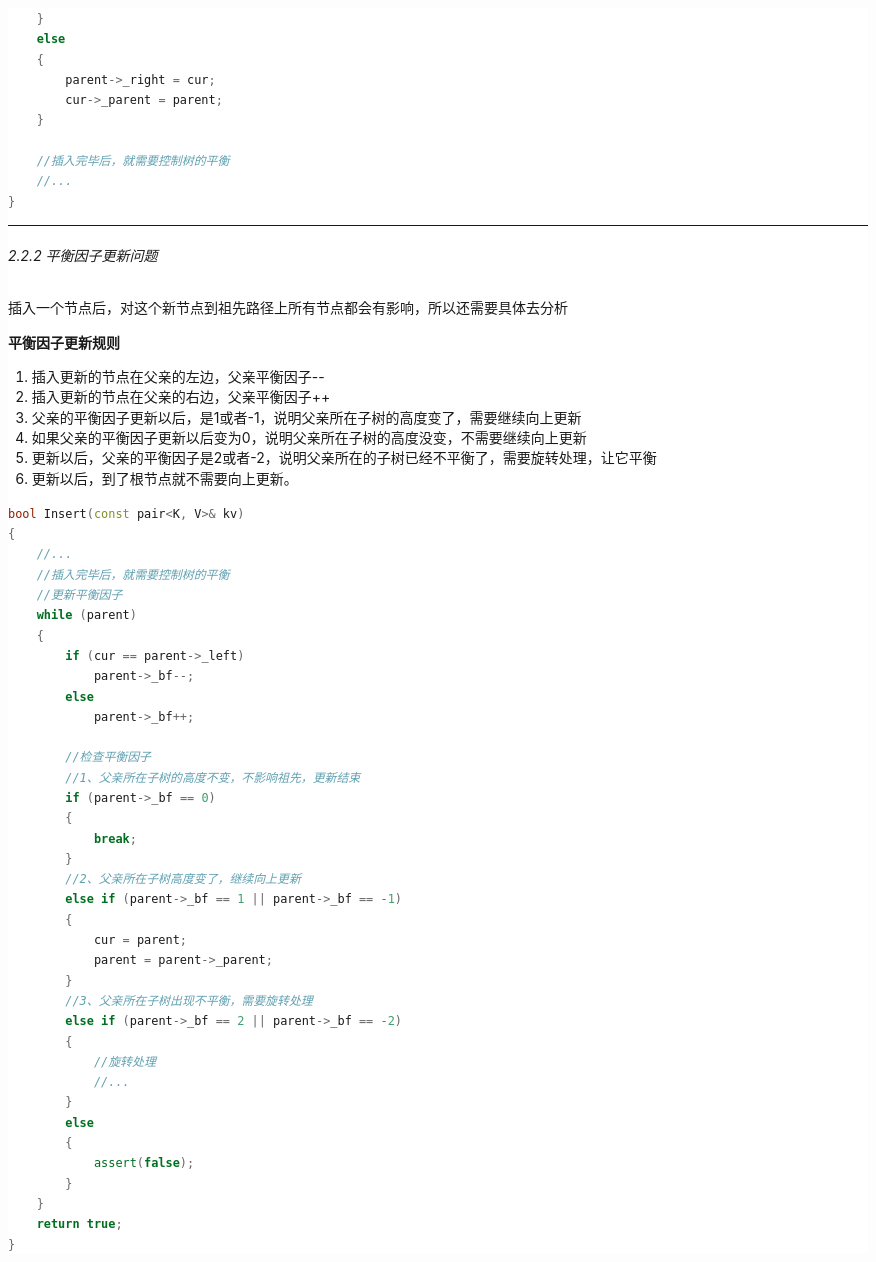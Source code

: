 ```cpp
    }
    else
    {
        parent->_right = cur;
        cur->_parent = parent;
    }
    
    //插入完毕后，就需要控制树的平衡
    //...
}
```

---

###### 2.2.2 平衡因子更新问题

插入一个节点后，对这个新节点到祖先路径上所有节点都会有影响，所以还需要具体去分析

**平衡因子更新规则**

1. 插入更新的节点在父亲的左边，父亲平衡因子--
2. 插入更新的节点在父亲的右边，父亲平衡因子++
3. 父亲的平衡因子更新以后，是1或者-1，说明父亲所在子树的高度变了，需要继续向上更新
4. 如果父亲的平衡因子更新以后变为0，说明父亲所在子树的高度没变，不需要继续向上更新
5. 更新以后，父亲的平衡因子是2或者-2，说明父亲所在的子树已经不平衡了，需要旋转处理，让它平衡
6. 更新以后，到了根节点就不需要向上更新。

```cpp
bool Insert(const pair<K, V>& kv)
{
    //...
    //插入完毕后，就需要控制树的平衡
    //更新平衡因子
    while (parent)
    {
        if (cur == parent->_left)
            parent->_bf--;
        else
            parent->_bf++;
        
        //检查平衡因子
        //1、父亲所在子树的高度不变，不影响祖先，更新结束
        if (parent->_bf == 0)
        {
            break;
        }
        //2、父亲所在子树高度变了，继续向上更新
        else if (parent->_bf == 1 || parent->_bf == -1)
        {
            cur = parent;
            parent = parent->_parent;
        }
        //3、父亲所在子树出现不平衡，需要旋转处理
        else if (parent->_bf == 2 || parent->_bf == -2)
        {
            //旋转处理
            //...
        }
        else
        {
            assert(false);
        }
    }
    return true;
}
```